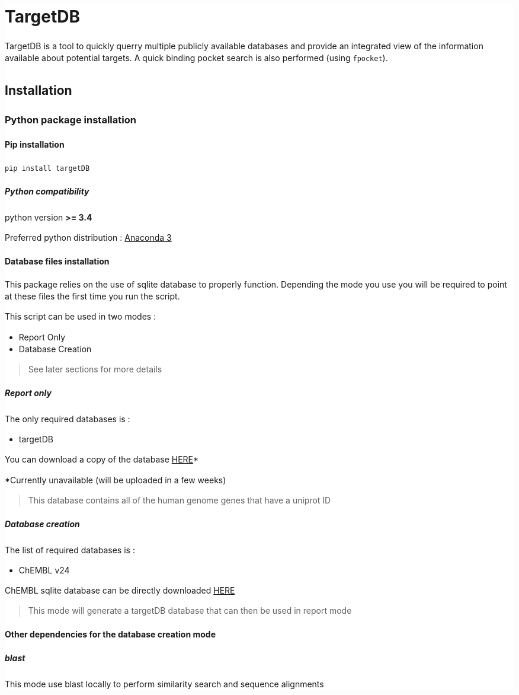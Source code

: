 TargetDB
=========

TargetDB is a tool to quickly querry multiple publicly available databases and provide an integrated view of the information available about potential targets. A quick binding pocket search is also performed (using `fpocket`).

Installation
------------
### Python package installation
#### Pip installation

```
pip install targetDB
```

##### Python compatibility

python version **>= 3.4**

Preferred python distribution : [Anaconda 3](https://www.anaconda.com/download/)


#### Database files installation

This package relies on the use of sqlite database to properly function. Depending the mode you use you will be required to point at these files 
the first time you run the script.

This script can be used in two modes :
+ Report Only
+ Database Creation
>See later sections for more details

##### Report only

The only required databases is :
+ targetDB

You can download a copy of the database [HERE]()*

*Currently unavailable (will be uploaded in a few weeks)
>This database contains all of the human genome genes that have a uniprot ID

##### Database creation

The list of required databases is :
+ ChEMBL v24

ChEMBL sqlite database can be directly downloaded [HERE](ftp://ftp.ebi.ac.uk/pub/databases/chembl/ChEMBLdb/releases/chembl_24_1/chembl_24_1_sqlite.tar.gz)

>This mode will generate a targetDB database that can then be used in report mode

#### Other dependencies for the database creation mode

##### blast
This mode use blast locally to perform similarity search and sequence alignments 
